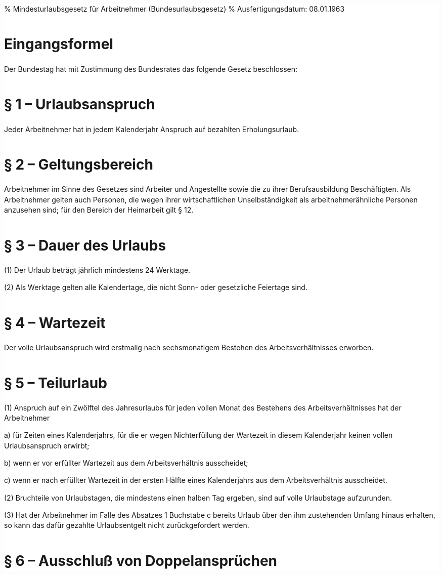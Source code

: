 % Mindesturlaubsgesetz für Arbeitnehmer  (Bundesurlaubsgesetz)
% Ausfertigungsdatum: 08.01.1963
 
# Eingangsformel

Der Bundestag hat mit Zustimmung des Bundesrates das folgende Gesetz beschlossen:

# § 1 – Urlaubsanspruch

Jeder Arbeitnehmer hat in jedem Kalenderjahr Anspruch auf bezahlten Erholungsurlaub.

# § 2 – Geltungsbereich

Arbeitnehmer im Sinne des Gesetzes sind Arbeiter und Angestellte sowie die zu ihrer Berufsausbildung Beschäftigten. Als Arbeitnehmer gelten auch Personen, die wegen ihrer wirtschaftlichen Unselbständigkeit als arbeitnehmerähnliche Personen anzusehen sind; für den Bereich der Heimarbeit gilt § 12.

# § 3 – Dauer des Urlaubs

(1) Der Urlaub beträgt jährlich mindestens 24 Werktage.

(2) Als Werktage gelten alle Kalendertage, die nicht Sonn- oder gesetzliche Feiertage sind.

# § 4 – Wartezeit

Der volle Urlaubsanspruch wird erstmalig nach sechsmonatigem Bestehen des Arbeitsverhältnisses erworben.

# § 5 – Teilurlaub

(1) Anspruch auf ein Zwölftel des Jahresurlaubs für jeden vollen Monat des Bestehens des Arbeitsverhältnisses hat der Arbeitnehmer

a) für Zeiten eines Kalenderjahrs, für die er wegen Nichterfüllung der Wartezeit in diesem Kalenderjahr keinen vollen Urlaubsanspruch erwirbt;

b) wenn er vor erfüllter Wartezeit aus dem Arbeitsverhältnis ausscheidet;

c) wenn er nach erfüllter Wartezeit in der ersten Hälfte eines Kalenderjahrs aus dem Arbeitsverhältnis ausscheidet.

(2) Bruchteile von Urlaubstagen, die mindestens einen halben Tag ergeben, sind auf volle Urlaubstage aufzurunden.

(3) Hat der Arbeitnehmer im Falle des Absatzes 1 Buchstabe c bereits Urlaub über den ihm zustehenden Umfang hinaus erhalten, so kann das dafür gezahlte Urlaubsentgelt nicht zurückgefordert werden.

# § 6 – Ausschluß von Doppelansprüchen

